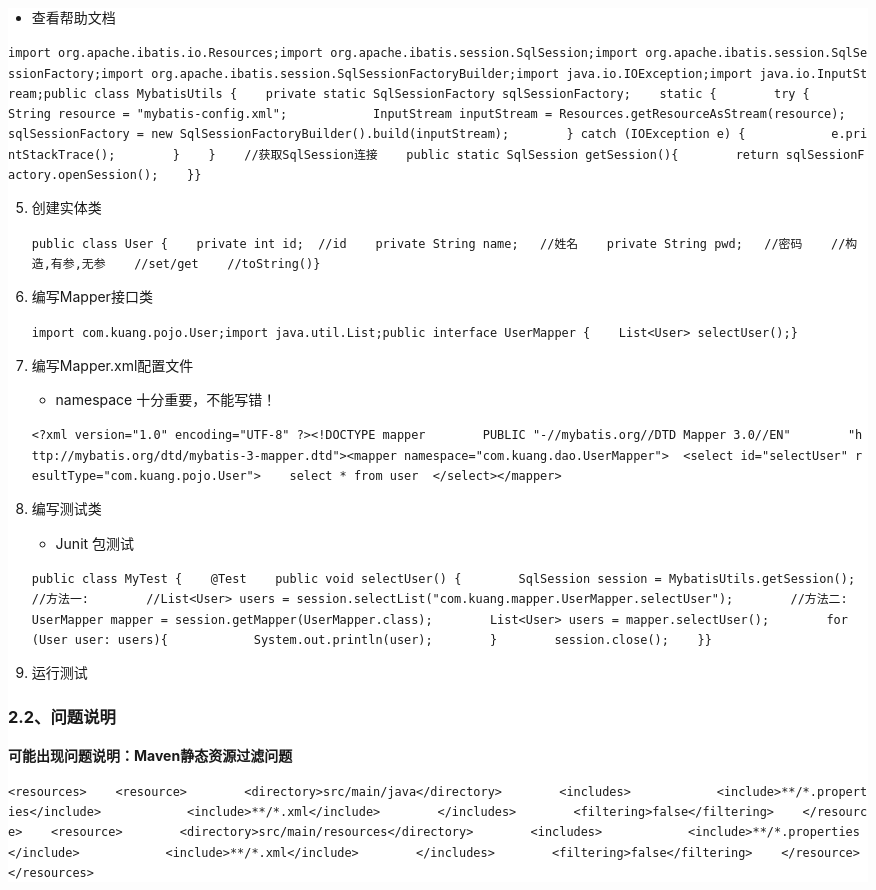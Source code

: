    - 查看帮助文档

   ```
   import org.apache.ibatis.io.Resources;import org.apache.ibatis.session.SqlSession;import org.apache.ibatis.session.SqlSessionFactory;import org.apache.ibatis.session.SqlSessionFactoryBuilder;import java.io.IOException;import java.io.InputStream;public class MybatisUtils {    private static SqlSessionFactory sqlSessionFactory;    static {        try {            String resource = "mybatis-config.xml";            InputStream inputStream = Resources.getResourceAsStream(resource);            sqlSessionFactory = new SqlSessionFactoryBuilder().build(inputStream);        } catch (IOException e) {            e.printStackTrace();        }    }    //获取SqlSession连接    public static SqlSession getSession(){        return sqlSessionFactory.openSession();    }}
   ```

5. 创建实体类

   ```
   public class User {    private int id;  //id    private String name;   //姓名    private String pwd;   //密码    //构造,有参,无参    //set/get    //toString()}
   ```

6. 编写Mapper接口类

   ```
   import com.kuang.pojo.User;import java.util.List;public interface UserMapper {    List<User> selectUser();}
   ```

7. 编写Mapper.xml配置文件

   - namespace 十分重要，不能写错！

   ```
   <?xml version="1.0" encoding="UTF-8" ?><!DOCTYPE mapper        PUBLIC "-//mybatis.org//DTD Mapper 3.0//EN"        "http://mybatis.org/dtd/mybatis-3-mapper.dtd"><mapper namespace="com.kuang.dao.UserMapper">  <select id="selectUser" resultType="com.kuang.pojo.User">    select * from user  </select></mapper>
   ```

8. 编写测试类

   - Junit 包测试

   ```
   public class MyTest {    @Test    public void selectUser() {        SqlSession session = MybatisUtils.getSession();        //方法一:        //List<User> users = session.selectList("com.kuang.mapper.UserMapper.selectUser");        //方法二:        UserMapper mapper = session.getMapper(UserMapper.class);        List<User> users = mapper.selectUser();        for (User user: users){            System.out.println(user);        }        session.close();    }}
   ```

9. 运行测试

### 2.2、问题说明

**可能出现问题说明：Maven静态资源过滤问题**

```
<resources>    <resource>        <directory>src/main/java</directory>        <includes>            <include>**/*.properties</include>            <include>**/*.xml</include>        </includes>        <filtering>false</filtering>    </resource>    <resource>        <directory>src/main/resources</directory>        <includes>            <include>**/*.properties</include>            <include>**/*.xml</include>        </includes>        <filtering>false</filtering>    </resource></resources>
```
